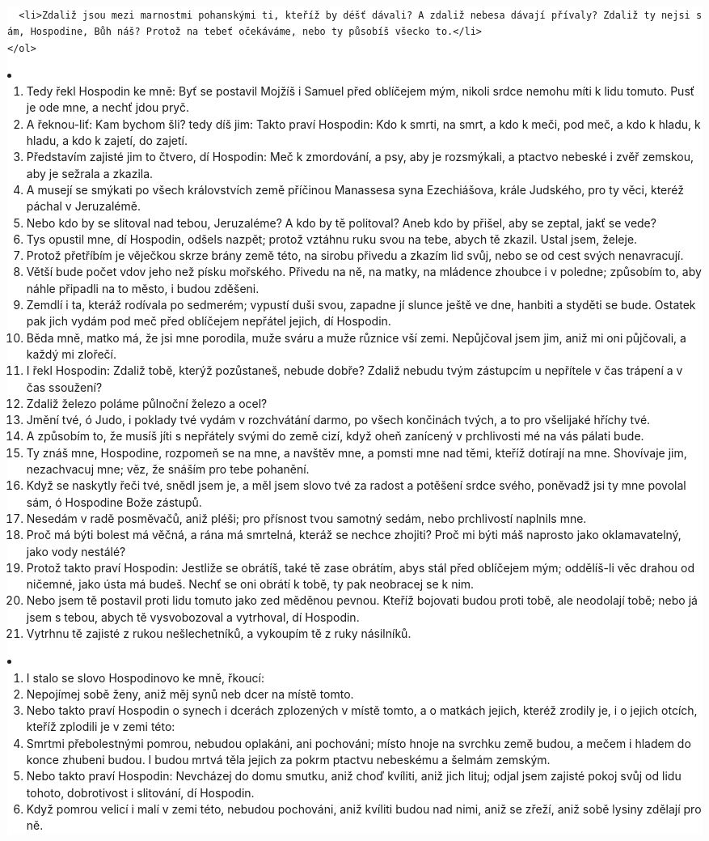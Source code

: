       <li>Zdaliž jsou mezi marnostmi pohanskými ti, kteříž by déšť dávali? A zdaliž nebesa dávají přívaly? Zdaliž ty nejsi sám, Hospodine, Bůh náš? Protož na tebeť očekáváme, nebo ty působíš všecko to.</li>
    </ol>
  </li>
  <li>
    <ol>
      <li>Tedy řekl Hospodin ke mně: Byť se postavil Mojžíš i Samuel před oblíčejem mým, nikoli srdce nemohu míti k lidu tomuto. Pusť je ode mne, a nechť jdou pryč.</li>
      <li>A řeknou-liť: Kam bychom šli? tedy díš jim: Takto praví Hospodin: Kdo k smrti, na smrt, a kdo k meči, pod meč, a kdo k hladu, k hladu, a kdo k zajetí, do zajetí.</li>
      <li>Představím zajisté jim to čtvero, dí Hospodin: Meč k zmordování, a psy, aby je rozsmýkali, a ptactvo nebeské i zvěř zemskou, aby je sežrala a zkazila.</li>
      <li>A musejí se smýkati po všech královstvích země příčinou Manassesa syna Ezechiášova, krále Judského, pro ty věci, kteréž páchal v Jeruzalémě.</li>
      <li>Nebo kdo by se slitoval nad tebou, Jeruzaléme? A kdo by tě politoval? Aneb kdo by přišel, aby se zeptal, jakť se vede?</li>
      <li>Tys opustil mne, dí Hospodin, odšels nazpět; protož vztáhnu ruku svou na tebe, abych tě zkazil. Ustal jsem, želeje.</li>
      <li>Protož přetříbím je věječkou skrze brány země této, na sirobu přivedu a zkazím lid svůj, nebo se od cest svých nenavracují.</li>
      <li>Větší bude počet vdov jeho než písku mořského. Přivedu na ně, na matky, na mládence zhoubce i v poledne; způsobím to, aby náhle připadli na to město, i budou zděšeni.</li>
      <li>Zemdlí i ta, kteráž rodívala po sedmerém; vypustí duši svou, zapadne jí slunce ještě ve dne, hanbiti a styděti se bude. Ostatek pak jich vydám pod meč před oblíčejem nepřátel jejich, dí Hospodin.</li>
      <li>Běda mně, matko má, že jsi mne porodila, muže sváru a muže různice vší zemi. Nepůjčoval jsem jim, aniž mi oni půjčovali, a každý mi zlořečí.</li>
      <li>I řekl Hospodin: Zdaliž tobě, kterýž pozůstaneš, nebude dobře? Zdaliž nebudu tvým zástupcím u nepřítele v čas trápení a v čas ssoužení?</li>
      <li>Zdaliž železo poláme půlnoční železo a ocel?</li>
      <li>Jmění tvé, ó Judo, i poklady tvé vydám v rozchvátání darmo, po všech končinách tvých, a to pro všelijaké hříchy tvé.</li>
      <li>A způsobím to, že musíš jíti s nepřátely svými do země cizí, když oheň zanícený v prchlivosti mé na vás pálati bude.</li>
      <li>Ty znáš mne, Hospodine, rozpomeň se na mne, a navštěv mne, a pomsti mne nad těmi, kteříž dotírají na mne. Shovívaje jim, nezachvacuj mne; věz, že snáším pro tebe pohanění.</li>
      <li>Když se naskytly řeči tvé, snědl jsem je, a měl jsem slovo tvé za radost a potěšení srdce svého, poněvadž jsi ty mne povolal sám, ó Hospodine Bože zástupů.</li>
      <li>Nesedám v radě posměvačů, aniž pléši; pro přísnost tvou samotný sedám, nebo prchlivostí naplnils mne.</li>
      <li>Proč má býti bolest má věčná, a rána má smrtelná, kteráž se nechce zhojiti? Proč mi býti máš naprosto jako oklamavatelný, jako vody nestálé?</li>
      <li>Protož takto praví Hospodin: Jestliže se obrátíš, také tě zase obrátím, abys stál před oblíčejem mým; oddělíš-li věc drahou od ničemné, jako ústa má budeš. Nechť se oni obrátí k tobě, ty pak neobracej se k nim.</li>
      <li>Nebo jsem tě postavil proti lidu tomuto jako zed měděnou pevnou. Kteříž bojovati budou proti tobě, ale neodolají tobě; nebo já jsem s tebou, abych tě vysvobozoval a vytrhoval, dí Hospodin.</li>
      <li>Vytrhnu tě zajisté z rukou nešlechetníků, a vykoupím tě z ruky násilníků.</li>
    </ol>
  </li>
  <li>
    <ol>
      <li>I stalo se slovo Hospodinovo ke mně, řkoucí:</li>
      <li>Nepojímej sobě ženy, aniž měj synů neb dcer na místě tomto.</li>
      <li>Nebo takto praví Hospodin o synech i dcerách zplozených v místě tomto, a o matkách jejich, kteréž zrodily je, i o jejich otcích, kteříž zplodili je v zemi této:</li>
      <li>Smrtmi přebolestnými pomrou, nebudou oplakáni, ani pochováni; místo hnoje na svrchku země budou, a mečem i hladem do konce zhubeni budou. I budou mrtvá těla jejich za pokrm ptactvu nebeskému a šelmám zemským.</li>
      <li>Nebo takto praví Hospodin: Nevcházej do domu smutku, aniž choď kvíliti, aniž jich lituj; odjal jsem zajisté pokoj svůj od lidu tohoto, dobrotivost i slitování, dí Hospodin.</li>
      <li>Když pomrou velicí i malí v zemi této, nebudou pochováni, aniž kvíliti budou nad nimi, aniž se zřeží, aniž sobě lysiny zdělají pro ně.</li>